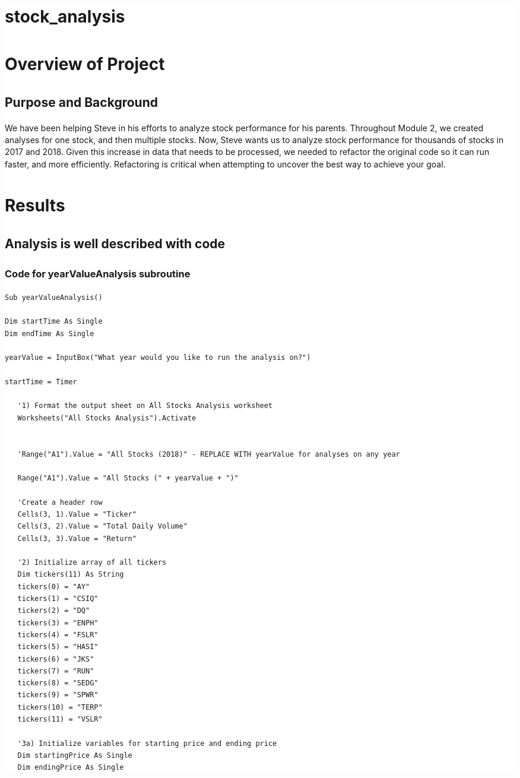 # stock_analysis

# Overview of Project

## Purpose and Background

We have been helping Steve in his efforts to analyze stock performance for his parents. Throughout Module 2, we created analyses for one stock, and then multiple stocks. Now, Steve wants us to analyze stock performance for thousands of stocks in 2017 and 2018. Given this increase in data that needs to be processed, we needed to refactor the original code so it can run faster, and more efficiently. Refactoring is critical when attempting to uncover the best way to achieve your goal. 

# Results

## Analysis is well described with code
  
### Code for yearValueAnalysis subroutine

```
Sub yearValueAnalysis()

Dim startTime As Single
Dim endTime As Single

yearValue = InputBox("What year would you like to run the analysis on?")

startTime = Timer

   '1) Format the output sheet on All Stocks Analysis worksheet
   Worksheets("All Stocks Analysis").Activate
   
   
   'Range("A1").Value = "All Stocks (2018)" - REPLACE WITH yearValue for analyses on any year
   
   Range("A1").Value = "All Stocks (" + yearValue + ")"

   'Create a header row
   Cells(3, 1).Value = "Ticker"
   Cells(3, 2).Value = "Total Daily Volume"
   Cells(3, 3).Value = "Return"

   '2) Initialize array of all tickers
   Dim tickers(11) As String
   tickers(0) = "AY"
   tickers(1) = "CSIQ"
   tickers(2) = "DQ"
   tickers(3) = "ENPH"
   tickers(4) = "FSLR"
   tickers(5) = "HASI"
   tickers(6) = "JKS"
   tickers(7) = "RUN"
   tickers(8) = "SEDG"
   tickers(9) = "SPWR"
   tickers(10) = "TERP"
   tickers(11) = "VSLR"
   
   '3a) Initialize variables for starting price and ending price
   Dim startingPrice As Single
   Dim endingPrice As Single
```
